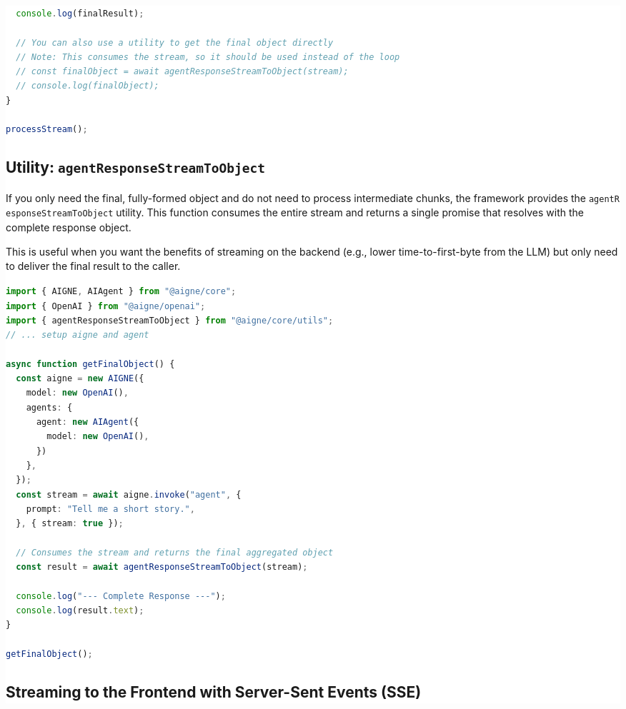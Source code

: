 ```typescript Processing Stream Chunks icon=logos:typescript
  console.log(finalResult);

  // You can also use a utility to get the final object directly
  // Note: This consumes the stream, so it should be used instead of the loop
  // const finalObject = await agentResponseStreamToObject(stream);
  // console.log(finalObject);
}

processStream();
```

## Utility: `agentResponseStreamToObject`

If you only need the final, fully-formed object and do not need to process intermediate chunks, the framework provides the `agentResponseStreamToObject` utility. This function consumes the entire stream and returns a single promise that resolves with the complete response object.

This is useful when you want the benefits of streaming on the backend (e.g., lower time-to-first-byte from the LLM) but only need to deliver the final result to the caller.

```typescript Using agentResponseStreamToObject icon=logos:typescript
import { AIGNE, AIAgent } from "@aigne/core";
import { OpenAI } from "@aigne/openai";
import { agentResponseStreamToObject } from "@aigne/core/utils";
// ... setup aigne and agent

async function getFinalObject() {
  const aigne = new AIGNE({
    model: new OpenAI(),
    agents: {
      agent: new AIAgent({
        model: new OpenAI(),
      })
    },
  });
  const stream = await aigne.invoke("agent", {
    prompt: "Tell me a short story.",
  }, { stream: true });

  // Consumes the stream and returns the final aggregated object
  const result = await agentResponseStreamToObject(stream);

  console.log("--- Complete Response ---");
  console.log(result.text);
}

getFinalObject();
```

## Streaming to the Frontend with Server-Sent Events (SSE)
